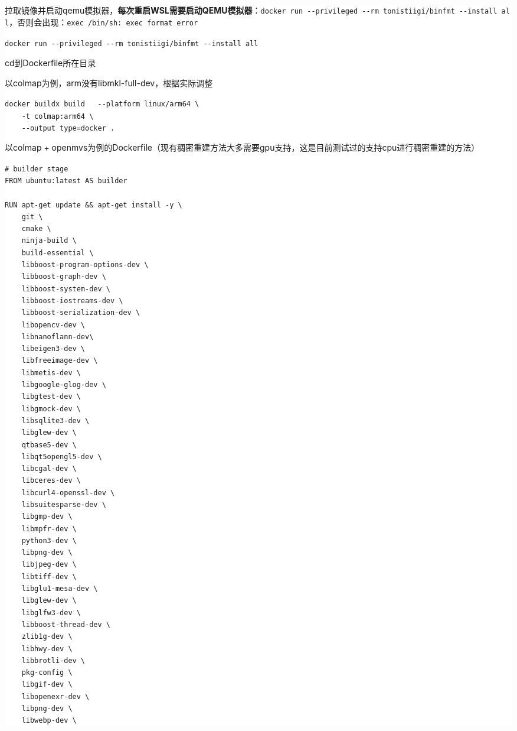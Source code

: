 拉取镜像并启动qemu模拟器，**每次重启WSL需要启动QEMU模拟器**：`docker run --privileged --rm tonistiigi/binfmt --install all`，否则会出现：`exec /bin/sh: exec format error`

```
docker run --privileged --rm tonistiigi/binfmt --install all
```

cd到Dockerfile所在目录

以colmap为例，arm没有libmkl-full-dev，根据实际调整

```
docker buildx build   --platform linux/arm64 \
	-t colmap:arm64 \
	--output type=docker .
```

以colmap + openmvs为例的Dockerfile（现有稠密重建方法大多需要gpu支持，这是目前测试过的支持cpu进行稠密重建的方法）

```
# builder stage
FROM ubuntu:latest AS builder

RUN apt-get update && apt-get install -y \
    git \
    cmake \
    ninja-build \
    build-essential \
    libboost-program-options-dev \
    libboost-graph-dev \
    libboost-system-dev \
    libboost-iostreams-dev \
    libboost-serialization-dev \
    libopencv-dev \
    libnanoflann-dev\
    libeigen3-dev \
    libfreeimage-dev \
    libmetis-dev \
    libgoogle-glog-dev \
    libgtest-dev \
    libgmock-dev \
    libsqlite3-dev \
    libglew-dev \
    qtbase5-dev \
    libqt5opengl5-dev \
    libcgal-dev \
    libceres-dev \
    libcurl4-openssl-dev \
    libsuitesparse-dev \
    libgmp-dev \
    libmpfr-dev \
    python3-dev \
    libpng-dev \
    libjpeg-dev \
    libtiff-dev \
    libglu1-mesa-dev \
    libglew-dev \
    libglfw3-dev \
    libboost-thread-dev \
    zlib1g-dev \
    libhwy-dev \
    libbrotli-dev \
    pkg-config \
    libgif-dev \
    libopenexr-dev \
    libpng-dev \
    libwebp-dev \
```